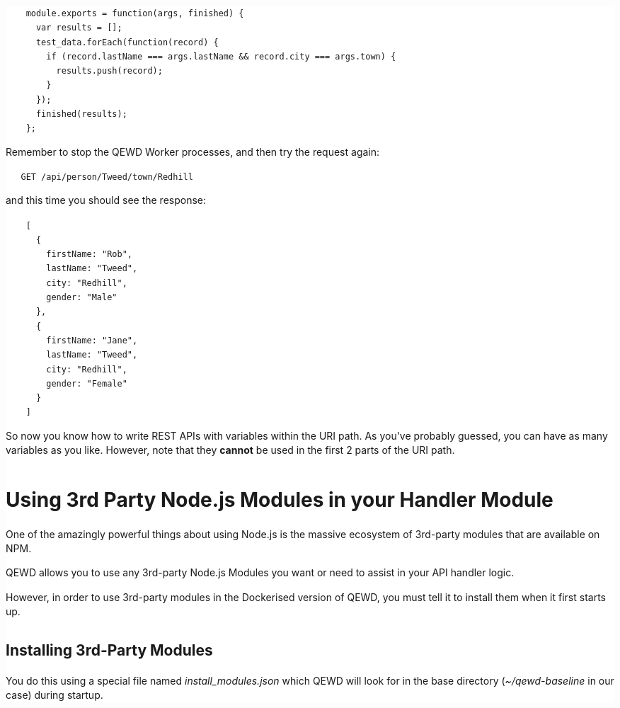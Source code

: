         
        module.exports = function(args, finished) {
          var results = [];
          test_data.forEach(function(record) {
            if (record.lastName === args.lastName && record.city === args.town) {
              results.push(record);
            }
          });
          finished(results);
        };

Remember to stop the QEWD Worker processes, and then try the request again:

       GET /api/person/Tweed/town/Redhill

and this time you should see the response:

        [
          {
            firstName: "Rob",
            lastName: "Tweed",
            city: "Redhill",
            gender: "Male"
          },
          {
            firstName: "Jane",
            lastName: "Tweed",
            city: "Redhill",
            gender: "Female"
          }
        ]

So now you know how to write REST APIs with variables within the URI path.  As you've probably guessed, 
you can have as many variables as you like.  However, note that they **cannot** be used in the first 2 parts of the
URI path.


# Using 3rd Party Node.js Modules in your Handler Module

One of the amazingly powerful things about using Node.js is the massive ecosystem of 3rd-party
modules that are available on NPM.

QEWD allows you to use any 3rd-party Node.js Modules you want or need to assist in your
API handler logic.  

However, in order to use 3rd-party modules in the Dockerised version of QEWD, you must tell it
to install them when it first starts up.

## Installing 3rd-Party Modules

You do this using a special file named *install_modules.json* which QEWD will look for in the
base directory (*~/qewd-baseline* in our case) during startup.
